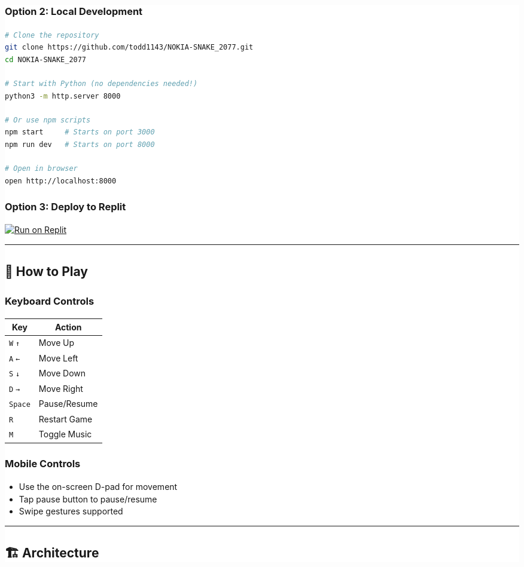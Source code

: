 ### **Option 2: Local Development**
```bash
# Clone the repository
git clone https://github.com/todd1143/NOKIA-SNAKE_2077.git
cd NOKIA-SNAKE_2077

# Start with Python (no dependencies needed!)
python3 -m http.server 8000

# Or use npm scripts
npm start     # Starts on port 3000
npm run dev   # Starts on port 8000

# Open in browser
open http://localhost:8000
```

### **Option 3: Deploy to Replit**
[![Run on Replit](https://replit.com/badge/github/todd1143/NOKIA-SNAKE_2077)](https://replit.com/github/todd1143/NOKIA-SNAKE_2077)

---

## 🎯 How to Play

### **Keyboard Controls**
| Key | Action |
|-----|--------|
| `W` `↑` | Move Up |
| `A` `←` | Move Left |
| `S` `↓` | Move Down |
| `D` `→` | Move Right |
| `Space` | Pause/Resume |
| `R` | Restart Game |
| `M` | Toggle Music |

### **Mobile Controls**
- Use the on-screen D-pad for movement
- Tap pause button to pause/resume
- Swipe gestures supported

---

## 🏗️ Architecture
